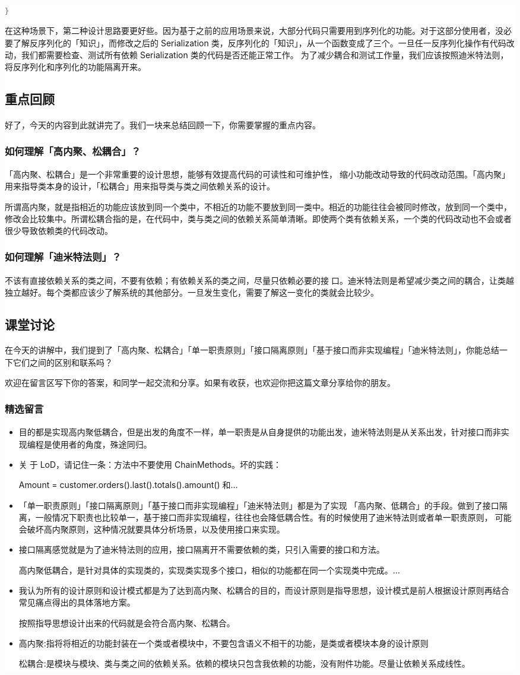 ```java
}
```

在这种场景下，第二种设计思路要更好些。因为基于之前的应用场景来说，大部分代码只需要用到序列化的功能。对于这部分使用者，没必要了解反序列化的「知识」，而修改之后的 Serialization 类，反序列化的「知识」，从一个函数变成了三个。一旦任一反序列化操作有代码改动，我们都需要检查、测试所有依赖 Serialization 类的代码是否还能正常工作。 为了减少耦合和测试工作量，我们应该按照迪米特法则，将反序列化和序列化的功能隔离开来。

## 重点回顾

好了，今天的内容到此就讲完了。我们一块来总结回顾一下，你需要掌握的重点内容。

### 如何理解「高内聚、松耦合」？

「高内聚、松耦合」是一个非常重要的设计思想，能够有效提高代码的可读性和可维护性， 缩小功能改动导致的代码改动范围。「高内聚」用来指导类本身的设计，「松耦合」用来指导类与类之间依赖关系的设计。

所谓高内聚，就是指相近的功能应该放到同一个类中，不相近的功能不要放到同一类中。相近的功能往往会被同时修改，放到同一个类中，修改会比较集中。所谓松耦合指的是，在代码中，类与类之间的依赖关系简单清晰。即使两个类有依赖关系，一个类的代码改动也不会或者很少导致依赖类的代码改动。

### 如何理解「迪米特法则」？

不该有直接依赖关系的类之间，不要有依赖；有依赖关系的类之间，尽量只依赖必要的接 口。迪米特法则是希望减少类之间的耦合，让类越独立越好。每个类都应该少了解系统的其他部分。一旦发生变化，需要了解这一变化的类就会比较少。

## 课堂讨论

在今天的讲解中，我们提到了「高内聚、松耦合」「单一职责原则」「接口隔离原则」「基于接口而非实现编程」「迪米特法则」，你能总结一下它们之间的区别和联系吗？

欢迎在留言区写下你的答案，和同学一起交流和分享。如果有收获，也欢迎你把这篇文章分享给你的朋友。

### 精选留言

- 目的都是实现高内聚低耦合，但是出发的角度不一样，单一职责是从自身提供的功能出发，迪米特法则是从关系出发，针对接口而非实现编程是使用者的角度，殊途同归。

- 关 于 LoD，请记住一条：方法中不要使用 ChainMethods。坏的实践：

  Amount = customer.orders().last().totals().amount() 和…

- 「单一职责原则」「接口隔离原则」「基于接口而非实现编程」「迪米特法则」都是为了实现 「高内聚、低耦合」的手段。做到了接口隔离，一般情况下职责也比较单一，基于接口而非实现编程，往往也会降低耦合性。有的时候使用了迪米特法则或者单一职责原则， 可能会破坏高内聚原则，这种情况就要具体分析场景，以及使用接口来实现。

- 接口隔离感觉就是为了迪米特法则的应用，接口隔离开不需要依赖的类，只引入需要的接口和方法。

  高内聚低耦合，是针对具体的实现类的，实现类实现多个接口，相似的功能都在同一个实现类中完成。…

- 我认为所有的设计原则和设计模式都是为了达到高内聚、松耦合的目的，而设计原则是指导思想，设计模式是前人根据设计原则再结合常见痛点得出的具体落地方案。

  按照指导思想设计出来的代码就是会符合高内聚、松耦合。

- 高内聚:指将将相近的功能封装在一个类或者模块中，不要包含语义不相干的功能，是类或者模块本身的设计原则

  松耦合:是模块与模块、类与类之间的依赖关系。依赖的模块只包含我依赖的功能，没有附件功能。尽量让依赖关系成线性。
